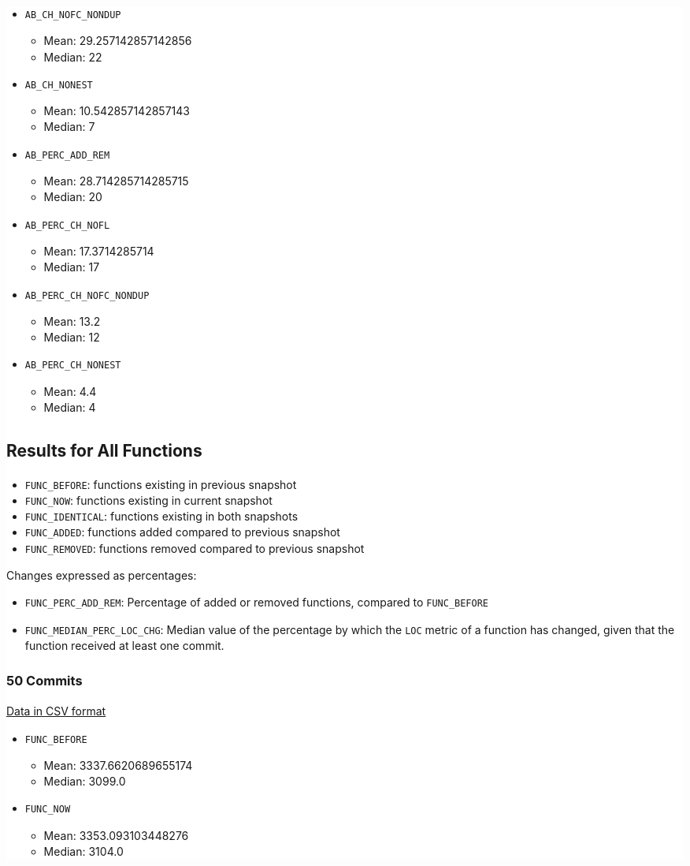 * `AB_CH_NOFC_NONDUP`

  - Mean: 29.257142857142856
  - Median: 22
  
* `AB_CH_NONEST`

  - Mean: 10.542857142857143
  - Median: 7
  
* `AB_PERC_ADD_REM`

  - Mean: 28.714285714285715
  - Median: 20
  
* `AB_PERC_CH_NOFL`

  - Mean: 17.3714285714
  - Median: 17
  
* `AB_PERC_CH_NOFC_NONDUP`

  - Mean: 13.2
  - Median: 12
  
* `AB_PERC_CH_NONEST`

  - Mean: 4.4
  - Median: 4


## Results for All Functions

* `FUNC_BEFORE`: functions existing in previous snapshot
* `FUNC_NOW`: functions existing in current snapshot
* `FUNC_IDENTICAL`: functions existing in both snapshots
* `FUNC_ADDED`: functions added compared to previous snapshot
* `FUNC_REMOVED`: functions removed compared to previous snapshot

Changes expressed as percentages:
   
* `FUNC_PERC_ADD_REM`: Percentage of added or removed functions, compared to `FUNC_BEFORE`

* `FUNC_MEDIAN_PERC_LOC_CHG`: Median value of the percentage by which
  the `LOC` metric of a function has changed, given that the function
  received at least one commit.


### 50 Commits

[Data in CSV format](changes_all_functions_openldap_050.csv)

* `FUNC_BEFORE`

  - Mean: 3337.6620689655174
  - Median: 3099.0
  
* `FUNC_NOW`

  - Mean: 3353.093103448276
  - Median: 3104.0
  